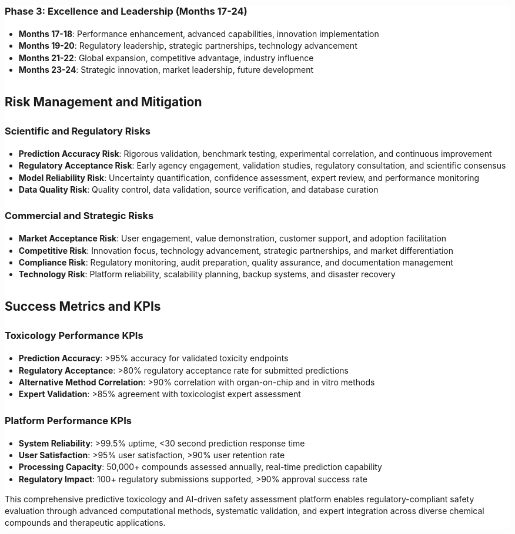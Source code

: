 ### Phase 3: Excellence and Leadership (Months 17-24)
- **Months 17-18**: Performance enhancement, advanced capabilities, innovation implementation
- **Months 19-20**: Regulatory leadership, strategic partnerships, technology advancement
- **Months 21-22**: Global expansion, competitive advantage, industry influence
- **Months 23-24**: Strategic innovation, market leadership, future development

## Risk Management and Mitigation

### Scientific and Regulatory Risks
- **Prediction Accuracy Risk**: Rigorous validation, benchmark testing, experimental correlation, and continuous improvement
- **Regulatory Acceptance Risk**: Early agency engagement, validation studies, regulatory consultation, and scientific consensus
- **Model Reliability Risk**: Uncertainty quantification, confidence assessment, expert review, and performance monitoring
- **Data Quality Risk**: Quality control, data validation, source verification, and database curation

### Commercial and Strategic Risks
- **Market Acceptance Risk**: User engagement, value demonstration, customer support, and adoption facilitation
- **Competitive Risk**: Innovation focus, technology advancement, strategic partnerships, and market differentiation
- **Compliance Risk**: Regulatory monitoring, audit preparation, quality assurance, and documentation management
- **Technology Risk**: Platform reliability, scalability planning, backup systems, and disaster recovery

## Success Metrics and KPIs

### Toxicology Performance KPIs
- **Prediction Accuracy**: >95% accuracy for validated toxicity endpoints
- **Regulatory Acceptance**: >80% regulatory acceptance rate for submitted predictions
- **Alternative Method Correlation**: >90% correlation with organ-on-chip and in vitro methods
- **Expert Validation**: >85% agreement with toxicologist expert assessment

### Platform Performance KPIs
- **System Reliability**: >99.5% uptime, <30 second prediction response time
- **User Satisfaction**: >95% user satisfaction, >90% user retention rate
- **Processing Capacity**: 50,000+ compounds assessed annually, real-time prediction capability
- **Regulatory Impact**: 100+ regulatory submissions supported, >90% approval success rate

This comprehensive predictive toxicology and AI-driven safety assessment platform enables regulatory-compliant safety evaluation through advanced computational methods, systematic validation, and expert integration across diverse chemical compounds and therapeutic applications.